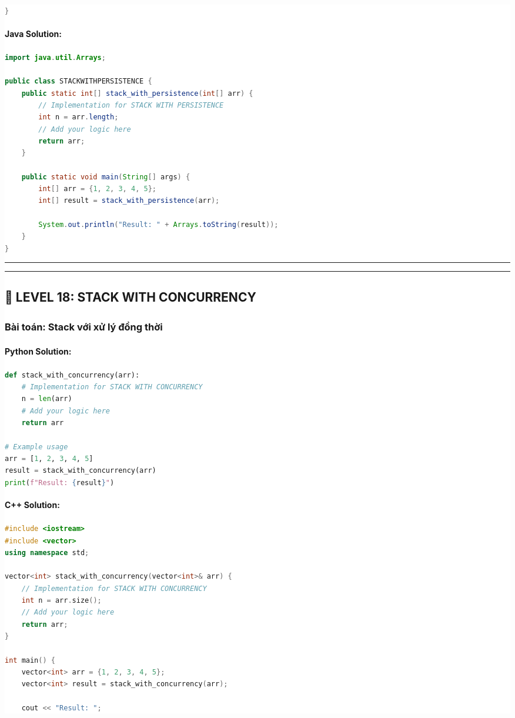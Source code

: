 ```c
}
```

#### **Java Solution:**
```java
import java.util.Arrays;

public class STACKWITHPERSISTENCE {
    public static int[] stack_with_persistence(int[] arr) {
        // Implementation for STACK WITH PERSISTENCE
        int n = arr.length;
        // Add your logic here
        return arr;
    }
    
    public static void main(String[] args) {
        int[] arr = {1, 2, 3, 4, 5};
        int[] result = stack_with_persistence(arr);
        
        System.out.println("Result: " + Arrays.toString(result));
    }
}
```

---

---

## 🎯 **LEVEL 18: STACK WITH CONCURRENCY**
### **Bài toán**: Stack với xử lý đồng thời

#### **Python Solution:**
```python
def stack_with_concurrency(arr):
    # Implementation for STACK WITH CONCURRENCY
    n = len(arr)
    # Add your logic here
    return arr

# Example usage
arr = [1, 2, 3, 4, 5]
result = stack_with_concurrency(arr)
print(f"Result: {result}")
```

#### **C++ Solution:**
```cpp
#include <iostream>
#include <vector>
using namespace std;

vector<int> stack_with_concurrency(vector<int>& arr) {
    // Implementation for STACK WITH CONCURRENCY
    int n = arr.size();
    // Add your logic here
    return arr;
}

int main() {
    vector<int> arr = {1, 2, 3, 4, 5};
    vector<int> result = stack_with_concurrency(arr);
    
    cout << "Result: ";
```